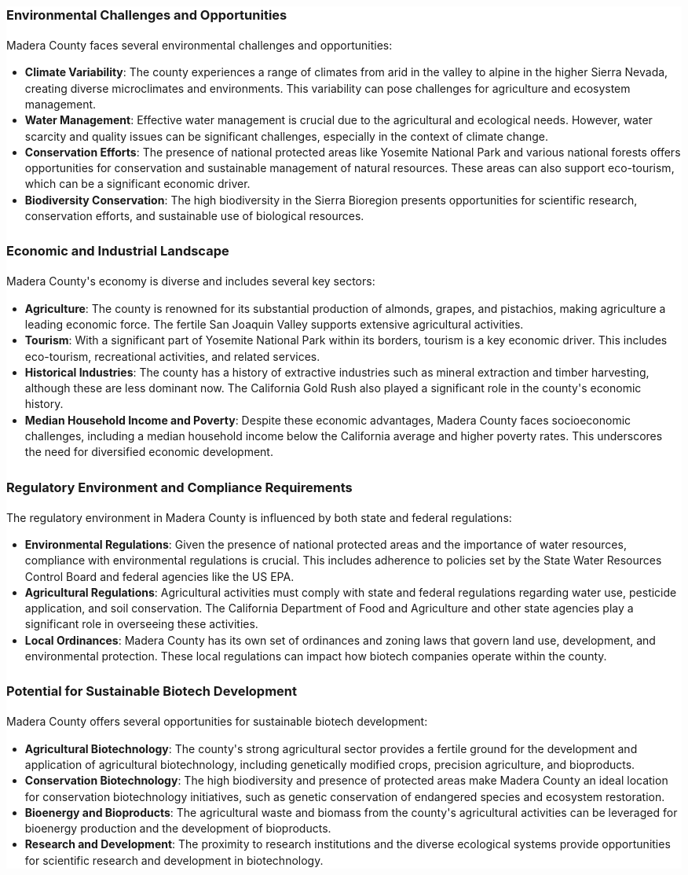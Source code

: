 ### Environmental Challenges and Opportunities

Madera County faces several environmental challenges and opportunities:

- **Climate Variability**: The county experiences a range of climates from arid in the valley to alpine in the higher Sierra Nevada, creating diverse microclimates and environments. This variability can pose challenges for agriculture and ecosystem management.
- **Water Management**: Effective water management is crucial due to the agricultural and ecological needs. However, water scarcity and quality issues can be significant challenges, especially in the context of climate change.
- **Conservation Efforts**: The presence of national protected areas like Yosemite National Park and various national forests offers opportunities for conservation and sustainable management of natural resources. These areas can also support eco-tourism, which can be a significant economic driver.
- **Biodiversity Conservation**: The high biodiversity in the Sierra Bioregion presents opportunities for scientific research, conservation efforts, and sustainable use of biological resources.

### Economic and Industrial Landscape

Madera County's economy is diverse and includes several key sectors:

- **Agriculture**: The county is renowned for its substantial production of almonds, grapes, and pistachios, making agriculture a leading economic force. The fertile San Joaquin Valley supports extensive agricultural activities.
- **Tourism**: With a significant part of Yosemite National Park within its borders, tourism is a key economic driver. This includes eco-tourism, recreational activities, and related services.
- **Historical Industries**: The county has a history of extractive industries such as mineral extraction and timber harvesting, although these are less dominant now. The California Gold Rush also played a significant role in the county's economic history.
- **Median Household Income and Poverty**: Despite these economic advantages, Madera County faces socioeconomic challenges, including a median household income below the California average and higher poverty rates. This underscores the need for diversified economic development.

### Regulatory Environment and Compliance Requirements

The regulatory environment in Madera County is influenced by both state and federal regulations:

- **Environmental Regulations**: Given the presence of national protected areas and the importance of water resources, compliance with environmental regulations is crucial. This includes adherence to policies set by the State Water Resources Control Board and federal agencies like the US EPA.
- **Agricultural Regulations**: Agricultural activities must comply with state and federal regulations regarding water use, pesticide application, and soil conservation. The California Department of Food and Agriculture and other state agencies play a significant role in overseeing these activities.
- **Local Ordinances**: Madera County has its own set of ordinances and zoning laws that govern land use, development, and environmental protection. These local regulations can impact how biotech companies operate within the county.

### Potential for Sustainable Biotech Development

Madera County offers several opportunities for sustainable biotech development:

- **Agricultural Biotechnology**: The county's strong agricultural sector provides a fertile ground for the development and application of agricultural biotechnology, including genetically modified crops, precision agriculture, and bioproducts.
- **Conservation Biotechnology**: The high biodiversity and presence of protected areas make Madera County an ideal location for conservation biotechnology initiatives, such as genetic conservation of endangered species and ecosystem restoration.
- **Bioenergy and Bioproducts**: The agricultural waste and biomass from the county's agricultural activities can be leveraged for bioenergy production and the development of bioproducts.
- **Research and Development**: The proximity to research institutions and the diverse ecological systems provide opportunities for scientific research and development in biotechnology.

